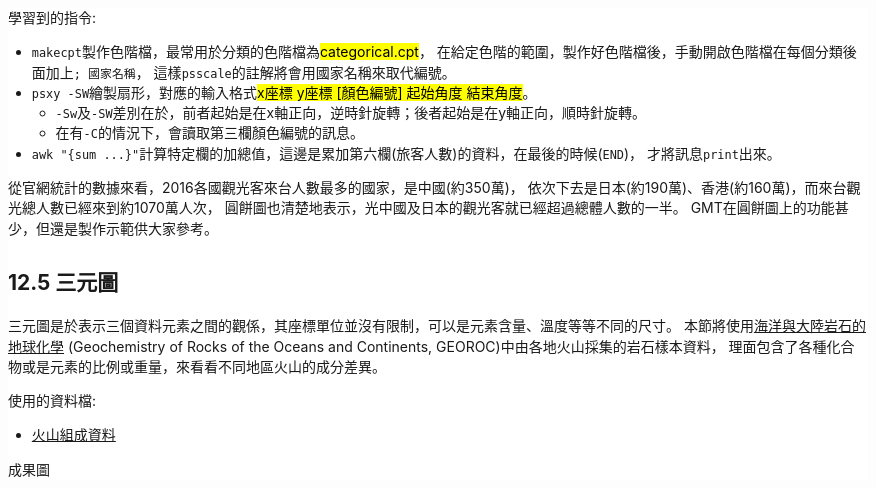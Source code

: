 學習到的指令:

* `makecpt`製作色階檔，最常用於分類的色階檔為<mark>categorical.cpt</mark>，
在給定色階的範圍，製作好色階檔後，手動開啟色階檔在每個分類後面加上`; 國家名稱`，
這樣`psscale`的註解將會用國家名稱來取代編號。
* `psxy -SW`繪製扇形，對應的輸入格式<mark>x座標 y座標 [顏色編號] 起始角度 結束角度</mark>。
  * `-Sw`及`-SW`差別在於，前者起始是在x軸正向，逆時針旋轉；後者起始是在y軸正向，順時針旋轉。
  * 在有`-C`的情況下，會讀取第三欄顏色編號的訊息。
* `awk "{sum ...}"`計算特定欄的加總值，這邊是累加第六欄(旅客人數)的資料，在最後的時候(`END`)，
才將訊息`print`出來。

從官網統計的數據來看，2016各國觀光客來台人數最多的國家，是中國(約350萬)，
依次下去是日本(約190萬)、香港(約160萬)，而來台觀光總人數已經來到約1070萬人次，
圓餅圖也清楚地表示，光中國及日本的觀光客就已經超過總體人數的一半。
GMT在圓餅圖上的功能甚少，但還是製作示範供大家參考。

## 12.5 三元圖
三元圖是於表示三個資料元素之間的觀係，其座標單位並沒有限制，可以是元素含量、溫度等等不同的尺寸。
本節將使用[海洋與大陸岩石的地球化學](http://georoc.mpch-mainz.gwdg.de/georoc/Start.asp)
(Geochemistry of Rocks of the Oceans and Continents, GEOROC)中由各地火山採集的岩石樣本資料，
理面包含了各種化合物或是元素的比例或重量，來看看不同地區火山的成分差異。

使用的資料檔:
- [火山組成資料](https://raw.githubusercontent.com/sean0921/gmt_tutorials_simple/data/volcano_composition.dat)

成果圖

<p align="center">